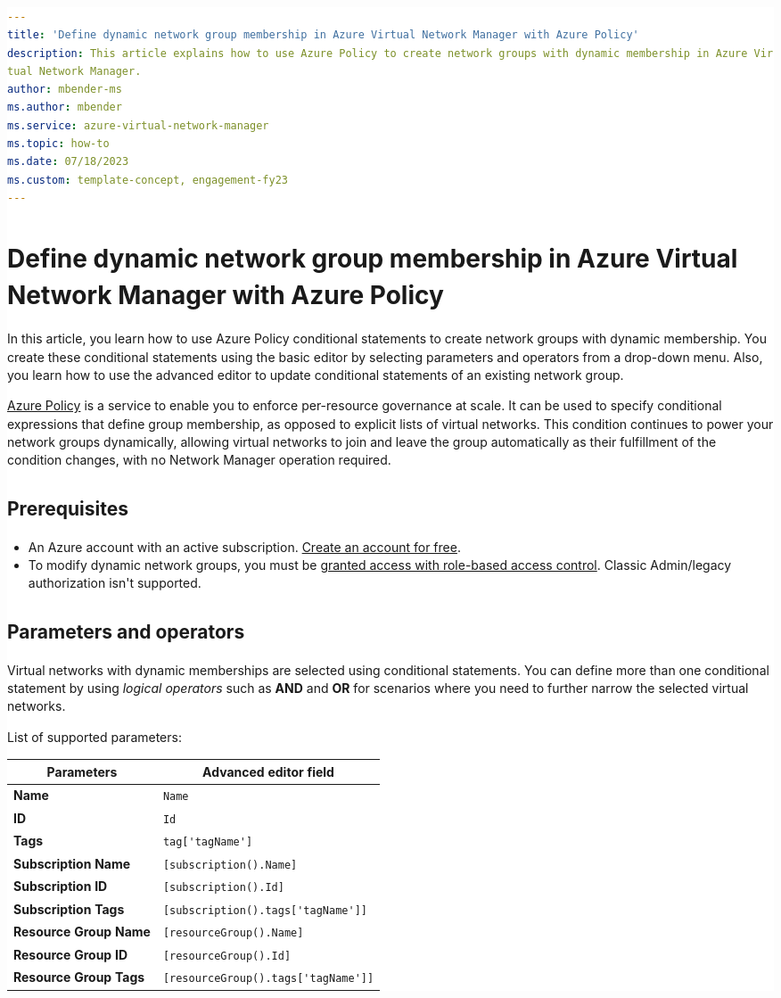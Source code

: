 ```yaml
---
title: 'Define dynamic network group membership in Azure Virtual Network Manager with Azure Policy'
description: This article explains how to use Azure Policy to create network groups with dynamic membership in Azure Virtual Network Manager.
author: mbender-ms
ms.author: mbender
ms.service: azure-virtual-network-manager
ms.topic: how-to
ms.date: 07/18/2023
ms.custom: template-concept, engagement-fy23
---
```


# Define dynamic network group membership in Azure Virtual Network Manager with Azure Policy

In this article, you learn how to use Azure Policy conditional statements to create network groups with dynamic membership. You create these conditional statements using the basic editor by selecting parameters and operators from a drop-down menu. Also, you learn how to use the advanced editor to update conditional statements of an existing network group.

[Azure Policy](../governance/policy/overview.md) is a service to enable you to enforce per-resource governance at scale. It can be used to specify conditional expressions that define group membership, as opposed to explicit lists of virtual networks. This condition continues to power your network groups dynamically, allowing virtual networks to join and leave the group automatically as their fulfillment of the condition changes, with no Network Manager operation required.

## Prerequisites

- An Azure account with an active subscription. [Create an account for free](https://azure.microsoft.com/pricing/purchase-options/azure-account?cid=msft_learn).
- To modify dynamic network groups, you must be [granted access with role-based access control](concept-network-groups.md#network-groups-and-azure-policy). Classic Admin/legacy authorization isn't supported.
## <a name="parameters"></a> Parameters and operators

Virtual networks with dynamic memberships are selected using conditional statements. You can define more than one conditional statement by using *logical operators* such as **AND** and **OR** for scenarios where you need to further narrow the selected virtual networks. 

List of supported parameters:

| **Parameters** | **Advanced editor field** |
| ---------- | ------------------------- |
| **Name** | `Name` |
| **ID** | `Id` |
| **Tags**| `tag['tagName']` |
| **Subscription Name** | `[subscription().Name]` |
| **Subscription ID** | `[subscription().Id]` |
| **Subscription Tags** | `[subscription().tags['tagName']]` |
| **Resource Group Name** | `[resourceGroup().Name]` |
| **Resource Group ID** | `[resourceGroup().Id]` |
| **Resource Group Tags** | `[resourceGroup().tags['tagName']]` |
